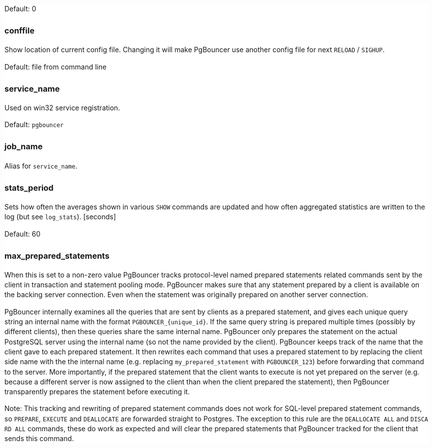Default: 0

### conffile

Show location of current config file.  Changing it will make PgBouncer use another
config file for next `RELOAD` / `SIGHUP`.

Default: file from command line

### service_name

Used on win32 service registration.

Default: `pgbouncer`

### job_name

Alias for `service_name`.

### stats_period

Sets how often the averages shown in various `SHOW` commands are
updated and how often aggregated statistics are written to the log
(but see `log_stats`). [seconds]

Default: 60

### max_prepared_statements

When this is set to a non-zero value PgBouncer tracks protocol-level named
prepared statements related commands sent by the client in transaction and
statement pooling mode. PgBouncer makes sure that any statement prepared by
a client is available on the backing server connection. Even when the statement
was originally prepared on another server connection.

PgBouncer internally examines all the queries that are sent by clients as a prepared
statement, and gives each unique query string an internal name with
the format `PGBOUNCER_{unique_id}`. If the same query string is prepared
multiple times (possibly by different clients), then these queries share the
same internal name. PgBouncer only prepares the statement on the actual
PostgreSQL server using the internal name (so not the name provided by the
client). PgBouncer keeps track of the name that the client gave to each
prepared statement. It then rewrites each command that uses a prepared
statement to by replacing the client side name with the the internal name (e.g.
replacing `my_prepared_statement` with `PGBOUNCER_123`) before forwarding that
command to the server. More importantly, if the prepared statement that the
client wants to execute is not yet prepared on the server (e.g. because a
different server is now assigned to the client than when the client prepared
the statement), then PgBouncer transparently prepares the statement before
executing it.

Note: This tracking and rewriting of prepared statement commands does not work
for SQL-level prepared statement commands, so `PREPARE`, `EXECUTE` and
`DEALLOCATE` are forwarded straight to Postgres. The exception to this rule are
the `DEALLOCATE ALL` and `DISCARD ALL` commands, these do work as expected and
will clear the prepared statements that PgBouncer tracked for the client that
sends this command.


[options-startup]: https://www.postgresql.org/docs/current/libpq-connect.html#LIBPQ-CONNECT-OPTIONS
[cancel-problem-video]: https://www.youtube.com/watch?v=M585FfbboNA